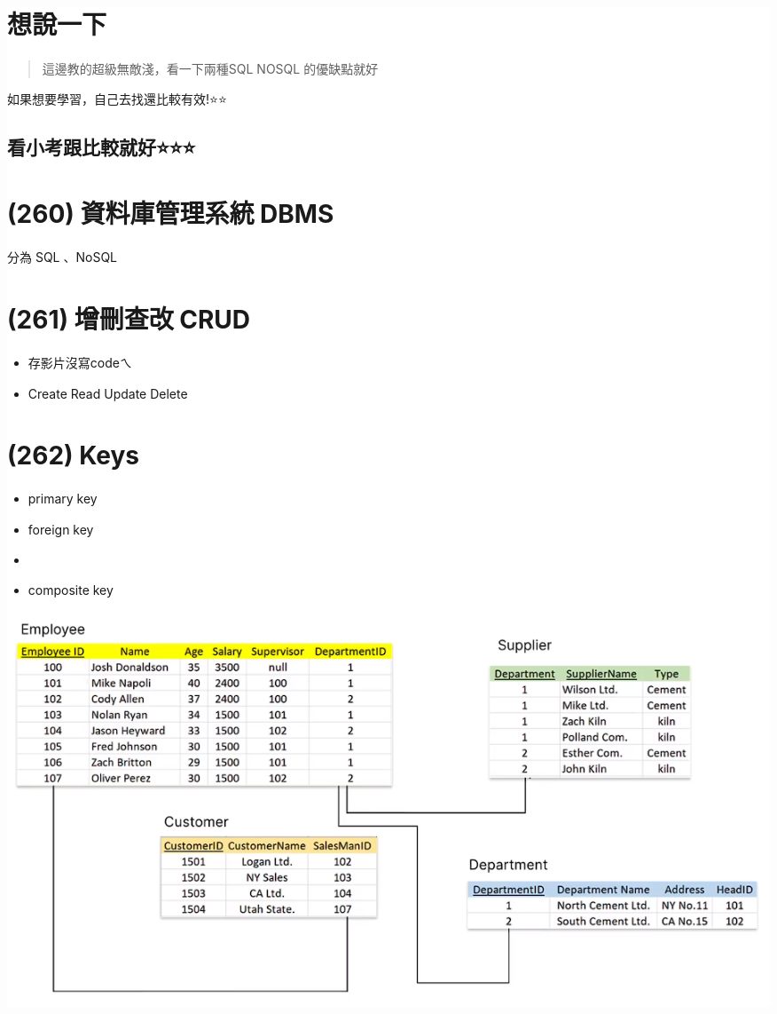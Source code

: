 # 想說一下

> 這邊教的超級無敵淺，看一下兩種SQL NOSQL 的優缺點就好

如果想要學習，自己去找還比較有效!⭐⭐

## 看小考跟比較就好⭐⭐⭐

# (260) 資料庫管理系統 DBMS

分為 SQL 、NoSQL

# (261) 增刪查改 CRUD

- 存影片沒寫codeㄟ

- Create Read Update Delete

# (262) Keys

- primary key 

- foreign key

- 

- composite key

![](../../../Images/2023-12-26-19-43-23-image.png)
